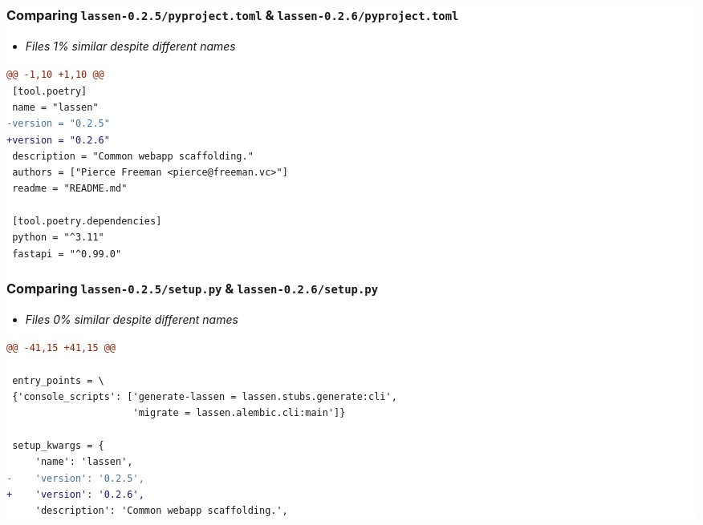 ### Comparing `lassen-0.2.5/pyproject.toml` & `lassen-0.2.6/pyproject.toml`

 * *Files 1% similar despite different names*

```diff
@@ -1,10 +1,10 @@
 [tool.poetry]
 name = "lassen"
-version = "0.2.5"
+version = "0.2.6"
 description = "Common webapp scaffolding."
 authors = ["Pierce Freeman <pierce@freeman.vc>"]
 readme = "README.md"
 
 [tool.poetry.dependencies]
 python = "^3.11"
 fastapi = "^0.99.0"
```

### Comparing `lassen-0.2.5/setup.py` & `lassen-0.2.6/setup.py`

 * *Files 0% similar despite different names*

```diff
@@ -41,15 +41,15 @@
 
 entry_points = \
 {'console_scripts': ['generate-lassen = lassen.stubs.generate:cli',
                      'migrate = lassen.alembic.cli:main']}
 
 setup_kwargs = {
     'name': 'lassen',
-    'version': '0.2.5',
+    'version': '0.2.6',
     'description': 'Common webapp scaffolding.',
```
